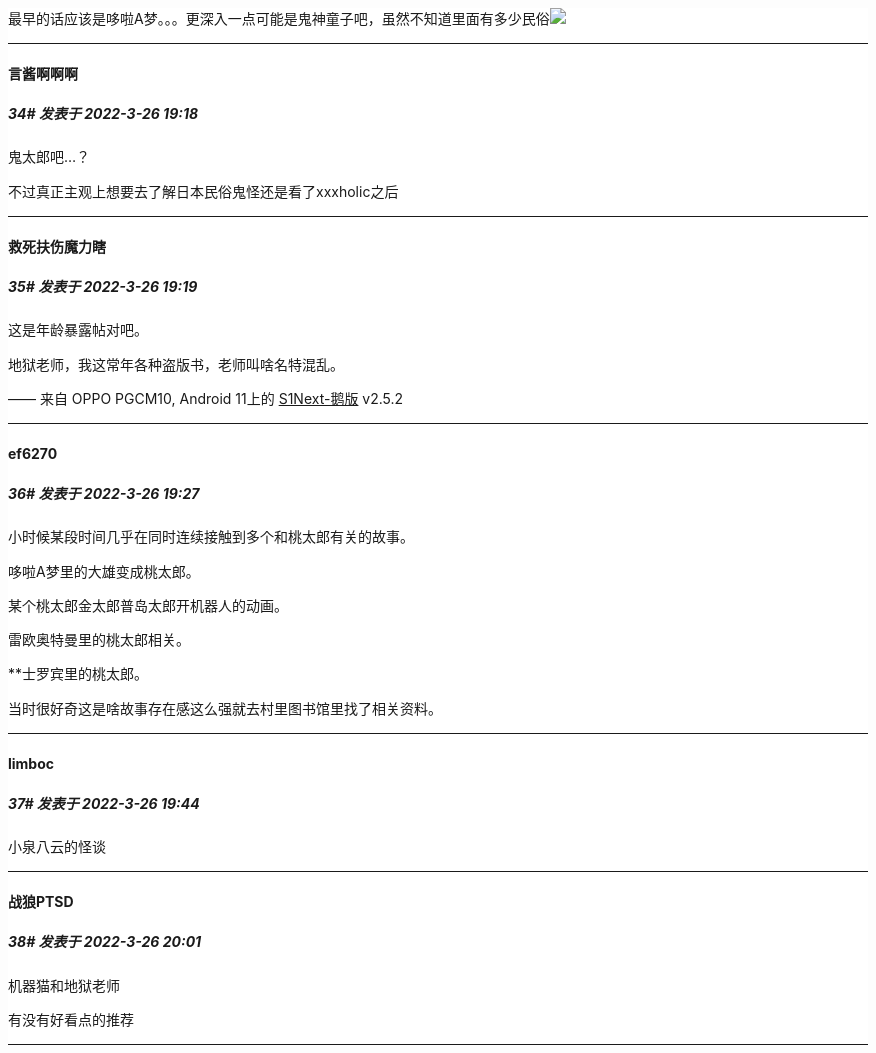 最早的话应该是哆啦A梦。。。更深入一点可能是鬼神童子吧，虽然不知道里面有多少民俗<img src="https://static.saraba1st.com/image/smiley/face2017/034.png" referrerpolicy="no-referrer">

*****

####  言酱啊啊啊  
##### 34#       发表于 2022-3-26 19:18

鬼太郎吧…？

不过真正主观上想要去了解日本民俗鬼怪还是看了xxxholic之后

*****

####  救死扶伤魔力瞎  
##### 35#       发表于 2022-3-26 19:19

这是年龄暴露帖对吧。

地狱老师，我这常年各种盗版书，老师叫啥名特混乱。

—— 来自 OPPO PGCM10, Android 11上的 [S1Next-鹅版](https://github.com/ykrank/S1-Next/releases) v2.5.2

*****

####  ef6270  
##### 36#       发表于 2022-3-26 19:27

小时候某段时间几乎在同时连续接触到多个和桃太郎有关的故事。

哆啦A梦里的大雄变成桃太郎。

某个桃太郎金太郎普岛太郎开机器人的动画。

雷欧奥特曼里的桃太郎相关。

**士罗宾里的桃太郎。

当时很好奇这是啥故事存在感这么强就去村里图书馆里找了相关资料。

*****

####  limboc  
##### 37#       发表于 2022-3-26 19:44

小泉八云的怪谈

*****

####  战狼PTSD  
##### 38#       发表于 2022-3-26 20:01

机器猫和地狱老师

有没有好看点的推荐

*****
